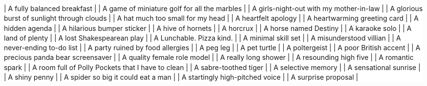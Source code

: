 | A fully balanced breakfast |
| A game of miniature golf for all the marbles |
| A girls-night-out with my mother-in-law |
| A glorious burst of sunlight through clouds |
| A hat much too small for my head |
| A heartfelt apology |
| A heartwarming greeting card |
| A hidden agenda |
| A hilarious bumper sticker |
| A hive of hornets |
| A horcrux |
| A horse named Destiny |
| A karaoke solo |
| A land of plenty |
| A lost Shakespearean play |
| A Lunchable. Pizza kind. |
| A minimal skill set |
| A misunderstood villian |
| A never-ending to-do list |
| A party ruined by food allergies |
| A peg leg |
| A pet turtle |
| A poltergeist |
| A poor British accent |
| A precious panda bear screensaver |
| A quality female role model |
| A really long shower |
| A resounding high five |
| A romantic spark |
| A room full of Polly Pockets that I have to clean |
| A sabre-toothed tiger |
| A selective memory |
| A sensational sunrise |
| A shiny penny |
| A spider so big it could eat a man |
| A startingly high-pitched voice |
| A surprise proposal |